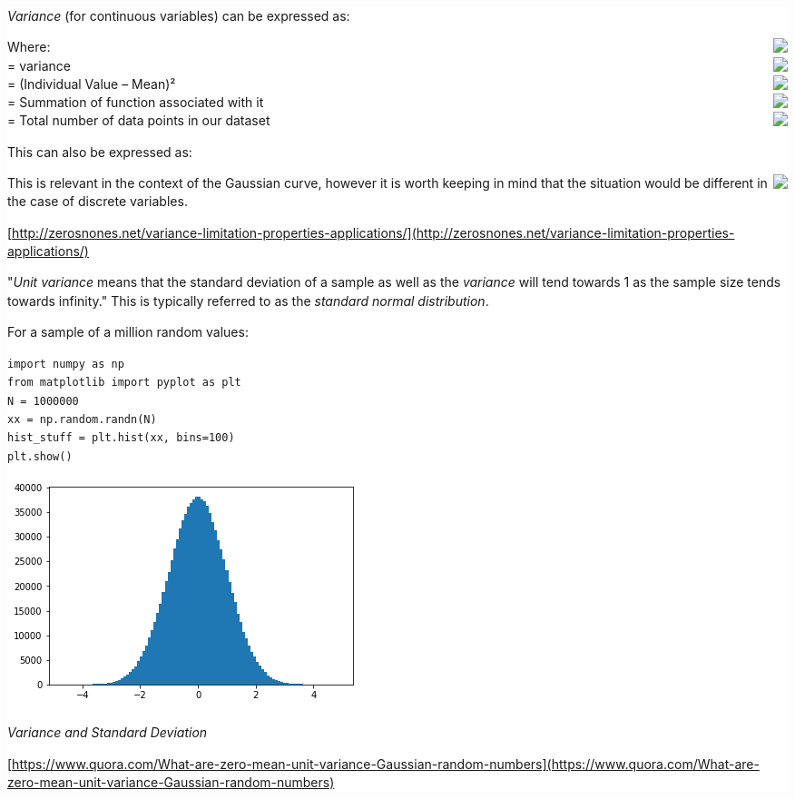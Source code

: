 *Variance* (for continuous variables) can be expressed as:

<p align="center"><img style="float: right;" src="https://render.githubusercontent.com/render/math?math=\sigma^2=\sum \frac{(X_i - X)^2}{N}"></p>  

Where:  
<img style="float: right;" src="https://render.githubusercontent.com/render/math?math=\sigma^2"> = variance  
<img style="float: right;" src="https://render.githubusercontent.com/render/math?math=(X_i - X)^2"> = (Individual Value – Mean)²  
<img style="float: right;" src="https://render.githubusercontent.com/render/math?math=\sum">   = Summation of function associated with it  
<img style="float: right;" src="https://render.githubusercontent.com/render/math?math={N}"> = Total number of data points in our dataset  

This can also be expressed as: 
<p align="center"><img style="float: right;" src="https://render.githubusercontent.com/render/math?math=\sigma^2=\sum \frac{(x_i - \mu)^2}{N}"></p>  

This is relevant in the context of the Gaussian curve, however it is worth keeping in mind that the situation would be different in the case of discrete variables.

[http://zerosnones.net/variance-limitation-properties-applications/](http://zerosnones.net/variance-limitation-properties-applications/)

"*Unit variance* means that the standard deviation of a sample as well as the *variance* will tend towards 1 as the sample size tends towards infinity." This is typically referred to as the *standard normal distribution*.

For a sample of a million random values:

```
import numpy as np
from matplotlib import pyplot as plt
N = 1000000
xx = np.random.randn(N)
hist_stuff = plt.hist(xx, bins=100)
plt.show()
```

![](Images/image_13.png)

*Variance and Standard Deviation*

[https://www.quora.com/What-are-zero-mean-unit-variance-Gaussian-random-numbers](https://www.quora.com/What-are-zero-mean-unit-variance-Gaussian-random-numbers)

